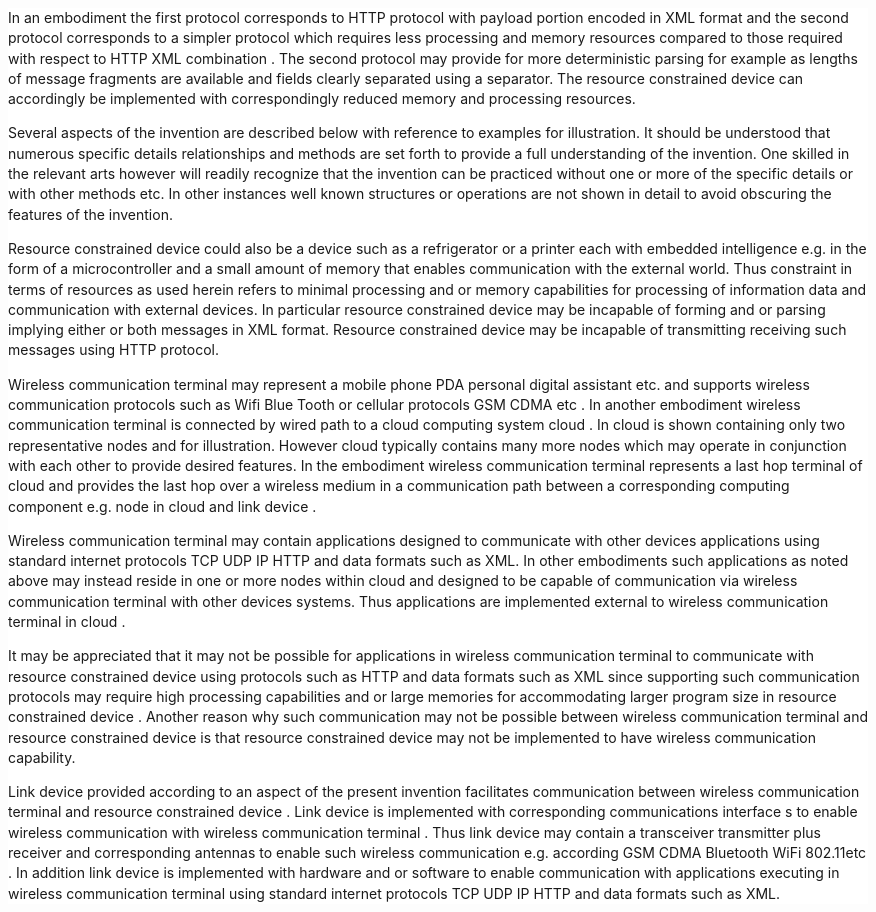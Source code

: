 In an embodiment the first protocol corresponds to HTTP protocol with payload portion encoded in XML format and the second protocol corresponds to a simpler protocol which requires less processing and memory resources compared to those required with respect to HTTP XML combination . The second protocol may provide for more deterministic parsing for example as lengths of message fragments are available and fields clearly separated using a separator. The resource constrained device can accordingly be implemented with correspondingly reduced memory and processing resources.

Several aspects of the invention are described below with reference to examples for illustration. It should be understood that numerous specific details relationships and methods are set forth to provide a full understanding of the invention. One skilled in the relevant arts however will readily recognize that the invention can be practiced without one or more of the specific details or with other methods etc. In other instances well known structures or operations are not shown in detail to avoid obscuring the features of the invention.

Resource constrained device could also be a device such as a refrigerator or a printer each with embedded intelligence e.g. in the form of a microcontroller and a small amount of memory that enables communication with the external world. Thus constraint in terms of resources as used herein refers to minimal processing and or memory capabilities for processing of information data and communication with external devices. In particular resource constrained device may be incapable of forming and or parsing implying either or both messages in XML format. Resource constrained device may be incapable of transmitting receiving such messages using HTTP protocol.

Wireless communication terminal may represent a mobile phone PDA personal digital assistant etc. and supports wireless communication protocols such as Wifi Blue Tooth or cellular protocols GSM CDMA etc . In another embodiment wireless communication terminal is connected by wired path to a cloud computing system cloud . In cloud is shown containing only two representative nodes and for illustration. However cloud typically contains many more nodes which may operate in conjunction with each other to provide desired features. In the embodiment wireless communication terminal represents a last hop terminal of cloud and provides the last hop over a wireless medium in a communication path between a corresponding computing component e.g. node in cloud and link device .

Wireless communication terminal may contain applications designed to communicate with other devices applications using standard internet protocols TCP UDP IP HTTP and data formats such as XML. In other embodiments such applications as noted above may instead reside in one or more nodes within cloud and designed to be capable of communication via wireless communication terminal with other devices systems. Thus applications are implemented external to wireless communication terminal in cloud .

It may be appreciated that it may not be possible for applications in wireless communication terminal to communicate with resource constrained device using protocols such as HTTP and data formats such as XML since supporting such communication protocols may require high processing capabilities and or large memories for accommodating larger program size in resource constrained device . Another reason why such communication may not be possible between wireless communication terminal and resource constrained device is that resource constrained device may not be implemented to have wireless communication capability.

Link device provided according to an aspect of the present invention facilitates communication between wireless communication terminal and resource constrained device . Link device is implemented with corresponding communications interface s to enable wireless communication with wireless communication terminal . Thus link device may contain a transceiver transmitter plus receiver and corresponding antennas to enable such wireless communication e.g. according GSM CDMA Bluetooth WiFi 802.11etc . In addition link device is implemented with hardware and or software to enable communication with applications executing in wireless communication terminal using standard internet protocols TCP UDP IP HTTP and data formats such as XML.
